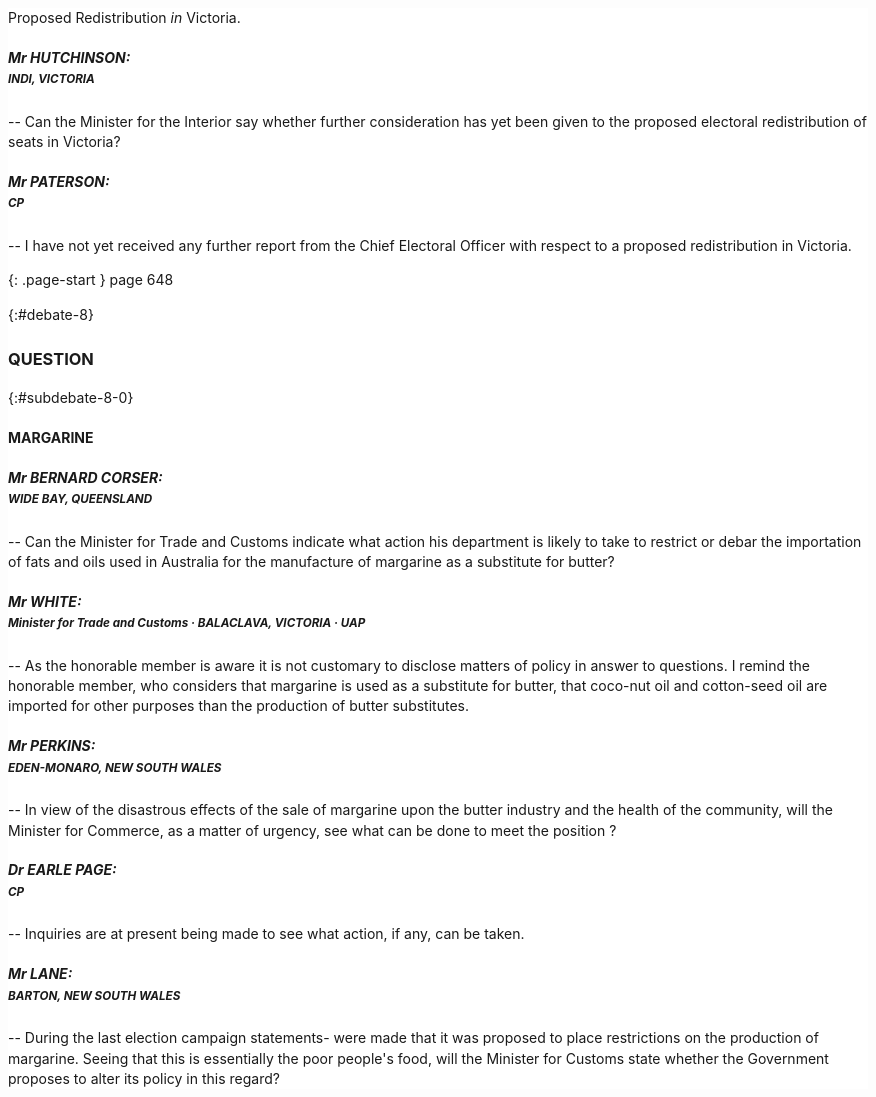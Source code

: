 Proposed Redistribution  *in*  Victoria. 

##### Mr HUTCHINSON:<br><small class="text-muted">INDI, VICTORIA</small>

--  Can the Minister for the Interior say whether further consideration has yet been given to the proposed electoral redistribution of seats in Victoria? 

##### Mr PATERSON:<br><small class="text-muted">CP</small>

-- I have not yet received any further report from the Chief Electoral Officer with respect to a proposed redistribution in Victoria. 

{: .page-start }
page 648

{:#debate-8}
### QUESTION

{:#subdebate-8-0}
#### MARGARINE

##### Mr BERNARD CORSER:<br><small class="text-muted">WIDE BAY, QUEENSLAND</small>

-- Can the Minister for Trade and Customs indicate what action his department is likely to take to restrict or debar the importation of fats and oils used in Australia for the manufacture of margarine as a substitute for butter? 

##### Mr WHITE:<br><small class="text-muted">Minister for Trade and Customs &middot; BALACLAVA, VICTORIA &middot; UAP</small>

-- As the honorable member is aware it is not customary to disclose matters of policy in answer to questions. I remind the honorable member, who considers that margarine is used as a substitute for butter, that coco-nut oil and cotton-seed oil are imported for other purposes than the production of butter substitutes. 

##### Mr PERKINS:<br><small class="text-muted">EDEN-MONARO, NEW SOUTH WALES</small>

-- In view of the disastrous effects of the sale of margarine upon the butter industry and the health of the community, will the Minister for Commerce, as a matter of urgency, see what can be done to meet the position ? 

##### Dr EARLE PAGE:<br><small class="text-muted">CP</small>

-- Inquiries are at present being made to see what action, if any, can be taken. 

##### Mr LANE:<br><small class="text-muted">BARTON, NEW SOUTH WALES</small>

-- During the last election campaign statements- were made that it was proposed to place restrictions on the production of margarine. Seeing that this is essentially the poor people's food, will the Minister for Customs state whether the Government proposes to alter its policy in this regard? 
